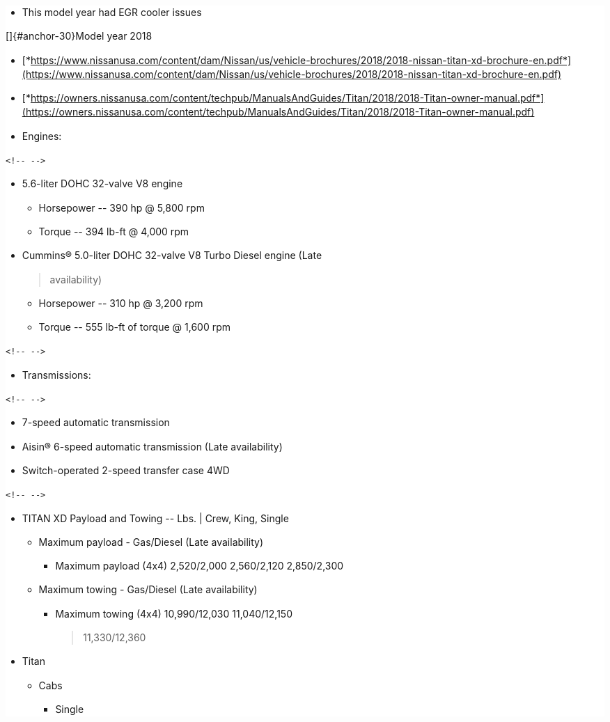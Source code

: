 -   This model year had EGR cooler issues

[]{#anchor-30}Model year 2018

-   [*https://www.nissanusa.com/content/dam/Nissan/us/vehicle-brochures/2018/2018-nissan-titan-xd-brochure-en.pdf*](https://www.nissanusa.com/content/dam/Nissan/us/vehicle-brochures/2018/2018-nissan-titan-xd-brochure-en.pdf)

-   [*https://owners.nissanusa.com/content/techpub/ManualsAndGuides/Titan/2018/2018-Titan-owner-manual.pdf*](https://owners.nissanusa.com/content/techpub/ManualsAndGuides/Titan/2018/2018-Titan-owner-manual.pdf)

-   Engines:

```{=html}
<!-- -->
```
-   5.6-liter DOHC 32-valve V8 engine

    -   Horsepower -- 390 hp @ 5,800 rpm

    -   Torque -- 394 lb-ft @ 4,000 rpm

-   Cummins® 5.0-liter DOHC 32-valve V8 Turbo Diesel engine (Late
    > availability)

    -   Horsepower -- 310 hp @ 3,200 rpm

    -   Torque -- 555 lb-ft of torque @ 1,600 rpm

```{=html}
<!-- -->
```
-   Transmissions:

```{=html}
<!-- -->
```
-   7-speed automatic transmission

-   Aisin® 6-speed automatic transmission (Late availability)

-   Switch-operated 2-speed transfer case 4WD

```{=html}
<!-- -->
```
-   TITAN XD Payload and Towing -- Lbs. \| Crew, King, Single

    -   Maximum payload - Gas/Diesel (Late availability)

        -   Maximum payload (4x4) 2,520/2,000 2,560/2,120 2,850/2,300

    -   Maximum towing - Gas/Diesel (Late availability)

        -   Maximum towing (4x4) 10,990/12,030 11,040/12,150
            > 11,330/12,360

-   Titan

    -   Cabs

        -   Single
